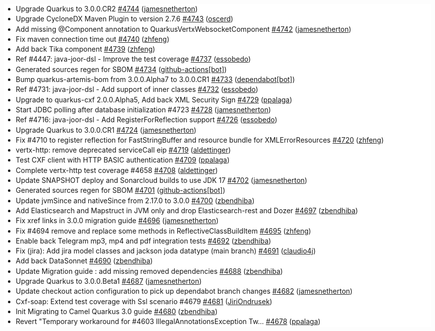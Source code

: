 - Upgrade Quarkus to 3.0.0.CR2 [\#4744](https://github.com/apache/camel-quarkus/pull/4744) ([jamesnetherton](https://github.com/jamesnetherton))
- Upgrade CycloneDX Maven Plugin to version 2.7.6 [\#4743](https://github.com/apache/camel-quarkus/pull/4743) ([oscerd](https://github.com/oscerd))
- Add missing @Component annotation to QuarkusVertxWebsocketComponent [\#4742](https://github.com/apache/camel-quarkus/pull/4742) ([jamesnetherton](https://github.com/jamesnetherton))
- Fix maven connection time out [\#4740](https://github.com/apache/camel-quarkus/pull/4740) ([zhfeng](https://github.com/zhfeng))
- Add back Tika component [\#4739](https://github.com/apache/camel-quarkus/pull/4739) ([zhfeng](https://github.com/zhfeng))
- Ref \#4447: java-joor-dsl - Improve the test coverage [\#4737](https://github.com/apache/camel-quarkus/pull/4737) ([essobedo](https://github.com/essobedo))
- Generated sources regen for SBOM [\#4734](https://github.com/apache/camel-quarkus/pull/4734) ([github-actions[bot]](https://github.com/apps/github-actions))
- Bump quarkus-artemis-bom from 3.0.0.Alpha7 to 3.0.0.CR1 [\#4733](https://github.com/apache/camel-quarkus/pull/4733) ([dependabot[bot]](https://github.com/apps/dependabot))
- Ref \#4731: java-joor-dsl - Add support of inner classes [\#4732](https://github.com/apache/camel-quarkus/pull/4732) ([essobedo](https://github.com/essobedo))
- Upgrade to quarkus-cxf 2.0.0.Alpha5, Add back XML Security Sign [\#4729](https://github.com/apache/camel-quarkus/pull/4729) ([ppalaga](https://github.com/ppalaga))
- Start JDBC polling after database initialization \#4723 [\#4728](https://github.com/apache/camel-quarkus/pull/4728) ([jamesnetherton](https://github.com/jamesnetherton))
- Ref \#4716: java-joor-dsl - Add RegisterForReflection support [\#4726](https://github.com/apache/camel-quarkus/pull/4726) ([essobedo](https://github.com/essobedo))
- Upgrade Quarkus to 3.0.0.CR1 [\#4724](https://github.com/apache/camel-quarkus/pull/4724) ([jamesnetherton](https://github.com/jamesnetherton))
- Fix \#4710 to register reflection for FastStringBuffer and resource bundle for XMLErrorResources [\#4720](https://github.com/apache/camel-quarkus/pull/4720) ([zhfeng](https://github.com/zhfeng))
- vertx-http: remove deprecated serviceCall eip [\#4719](https://github.com/apache/camel-quarkus/pull/4719) ([aldettinger](https://github.com/aldettinger))
- Test CXF client with HTTP BASIC authentication  [\#4709](https://github.com/apache/camel-quarkus/pull/4709) ([ppalaga](https://github.com/ppalaga))
- Complete vertx-http test coverage \#4658 [\#4708](https://github.com/apache/camel-quarkus/pull/4708) ([aldettinger](https://github.com/aldettinger))
- Update SNAPSHOT deploy and Sonarcloud builds to use JDK 17 [\#4702](https://github.com/apache/camel-quarkus/pull/4702) ([jamesnetherton](https://github.com/jamesnetherton))
- Generated sources regen for SBOM [\#4701](https://github.com/apache/camel-quarkus/pull/4701) ([github-actions[bot]](https://github.com/apps/github-actions))
- Update jvmSince and nativeSince from 2.17.0 to 3.0.0 [\#4700](https://github.com/apache/camel-quarkus/pull/4700) ([zbendhiba](https://github.com/zbendhiba))
- Add Elasticsearch and Mapstruct in JVM only and drop Elasticsearch-rest and Dozer [\#4697](https://github.com/apache/camel-quarkus/pull/4697) ([zbendhiba](https://github.com/zbendhiba))
- Fix xref links in 3.0.0 migration guide [\#4696](https://github.com/apache/camel-quarkus/pull/4696) ([jamesnetherton](https://github.com/jamesnetherton))
- Fix \#4694 remove and replace some methods in ReflectiveClassBuildItem [\#4695](https://github.com/apache/camel-quarkus/pull/4695) ([zhfeng](https://github.com/zhfeng))
- Enable back Telegram mp3, mp4 and pdf integration tests [\#4692](https://github.com/apache/camel-quarkus/pull/4692) ([zbendhiba](https://github.com/zbendhiba))
- Fix \(jira\): Add jira model classes and jackson joda datatype \(main branch\) [\#4691](https://github.com/apache/camel-quarkus/pull/4691) ([claudio4j](https://github.com/claudio4j))
- Add back DataSonnet [\#4690](https://github.com/apache/camel-quarkus/pull/4690) ([zbendhiba](https://github.com/zbendhiba))
- Update Migration guide : add missing removed dependencies [\#4688](https://github.com/apache/camel-quarkus/pull/4688) ([zbendhiba](https://github.com/zbendhiba))
- Upgrade Quarkus to 3.0.0.Beta1 [\#4687](https://github.com/apache/camel-quarkus/pull/4687) ([jamesnetherton](https://github.com/jamesnetherton))
- Update checkout action configuration to pick up dependabot branch changes [\#4682](https://github.com/apache/camel-quarkus/pull/4682) ([jamesnetherton](https://github.com/jamesnetherton))
- Cxf-soap: Extend test coverage with Ssl scenario \#4679 [\#4681](https://github.com/apache/camel-quarkus/pull/4681) ([JiriOndrusek](https://github.com/JiriOndrusek))
- Init Migrating to Camel Quarkus 3.0 guide [\#4680](https://github.com/apache/camel-quarkus/pull/4680) ([zbendhiba](https://github.com/zbendhiba))
- Revert "Temporary workaround for \#4603 IllegalAnnotationsException Tw… [\#4678](https://github.com/apache/camel-quarkus/pull/4678) ([ppalaga](https://github.com/ppalaga))